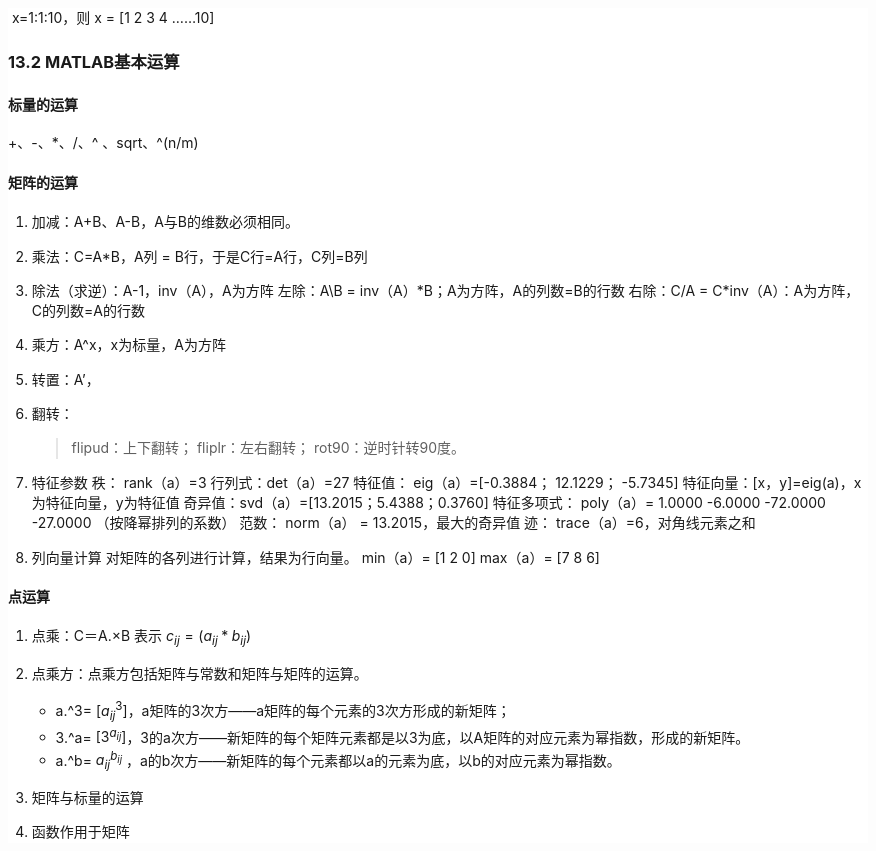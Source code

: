 ​			x=1:1:10，则 x = [1 2 3 4 ……10]

### 13.2 MATLAB基本运算

#### 标量的运算

+、-、*、/、^ 、sqrt、^(n/m)

#### 矩阵的运算

1. 加减：A+B、A-B，A与B的维数必须相同。

2. 乘法：C=A*B，A列 = B行，于是C行=A行，C列=B列

3. 除法（求逆）：A-1，inv（A），A为方阵
   左除：A\B = inv（A）\*B；A为方阵，A的列数=B的行数
   右除：C/A = C*inv（A）：A为方阵，C的列数=A的行数
   
4. 乘方：A^x，x为标量，A为方阵

5. 转置：A’，

6. 翻转：

   > flipud：上下翻转；
   > fliplr：左右翻转；
   > rot90：逆时针转90度。

7. 特征参数
   秩： rank（a）=3
   行列式：det（a）=27
   特征值： eig（a）=[-0.3884； 12.1229； -5.7345]
   特征向量：[x，y]=eig(a)，x为特征向量，y为特征值
   奇异值：svd（a）=[13.2015；5.4388；0.3760]
   特征多项式： poly（a）= 1.0000 -6.0000 -72.0000 -27.0000
   （按降幂排列的系数）
   范数： norm（a） = 13.2015，最大的奇异值
   迹： trace（a）=6，对角线元素之和

8. 列向量计算
   对矩阵的各列进行计算，结果为行向量。
   min（a）= [1 2 0]
   max（a）= [7 8 6]

#### 点运算

1. 点乘：C＝A.×B 表示 $c_{ij}=(a_{ij}*b_{ij})$

2. 点乘方：点乘方包括矩阵与常数和矩阵与矩阵的运算。

   * a.^3= $[a_{ij}^3]$，a矩阵的3次方――a矩阵的每个元素的3次方形成的新矩阵；
   * 3.^a= $[3^{a_{ij}}]$，3的a次方――新矩阵的每个矩阵元素都是以3为底，以A矩阵的对应元素为幂指数，形成的新矩阵。
   * a.^b= $a_{ij}^{b_{ij}}$ ，a的b次方――新矩阵的每个元素都以a的元素为底，以b的对应元素为幂指数。

3. 矩阵与标量的运算

4. 函数作用于矩阵

